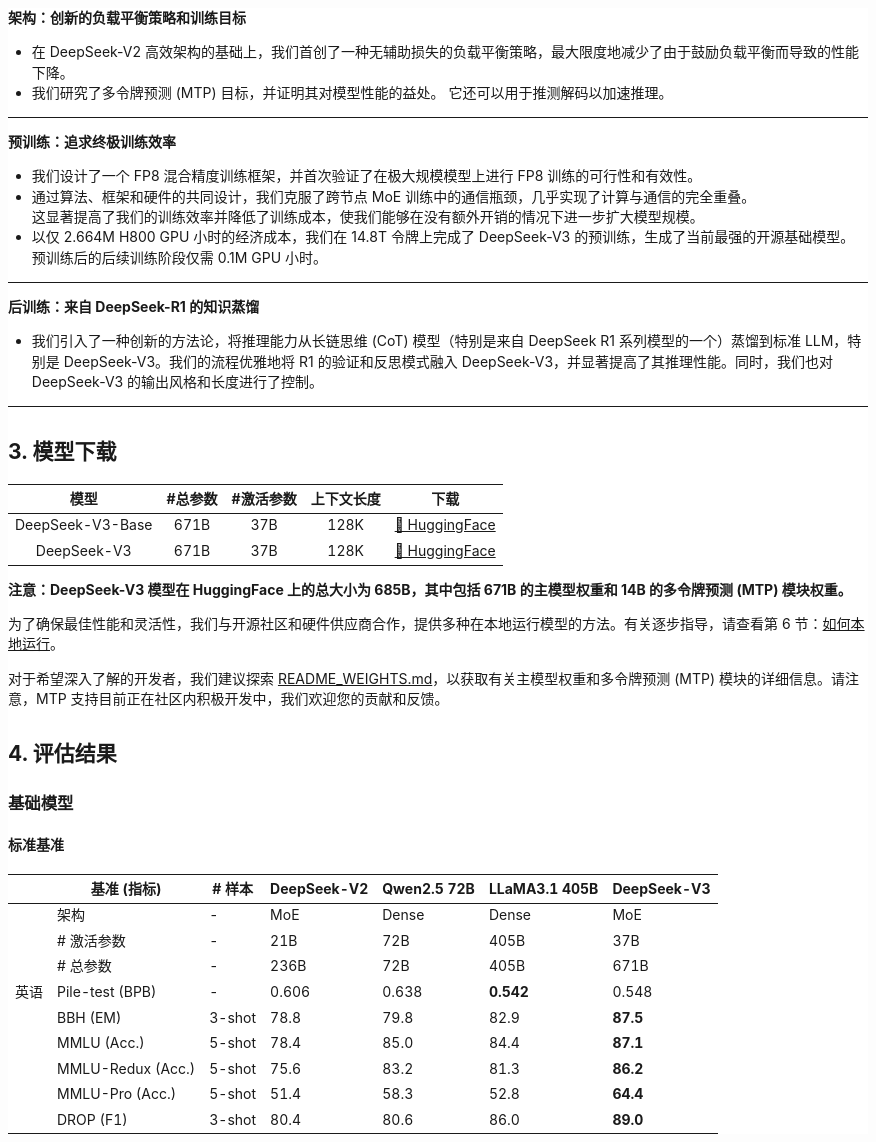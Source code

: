 **架构：创新的负载平衡策略和训练目标**

- 在 DeepSeek-V2 高效架构的基础上，我们首创了一种无辅助损失的负载平衡策略，最大限度地减少了由于鼓励负载平衡而导致的性能下降。
- 我们研究了多令牌预测 (MTP) 目标，并证明其对模型性能的益处。 
    它还可以用于推测解码以加速推理。

---

**预训练：追求终极训练效率**

- 我们设计了一个 FP8 混合精度训练框架，并首次验证了在极大规模模型上进行 FP8 训练的可行性和有效性。  
- 通过算法、框架和硬件的共同设计，我们克服了跨节点 MoE 训练中的通信瓶颈，几乎实现了计算与通信的完全重叠。  
  这显著提高了我们的训练效率并降低了训练成本，使我们能够在没有额外开销的情况下进一步扩大模型规模。  
- 以仅 2.664M H800 GPU 小时的经济成本，我们在 14.8T 令牌上完成了 DeepSeek-V3 的预训练，生成了当前最强的开源基础模型。 预训练后的后续训练阶段仅需 0.1M GPU 小时。

---

**后训练：来自 DeepSeek-R1 的知识蒸馏**

- 我们引入了一种创新的方法论，将推理能力从长链思维 (CoT) 模型（特别是来自 DeepSeek R1 系列模型的一个）蒸馏到标准 LLM，特别是 DeepSeek-V3。我们的流程优雅地将 R1 的验证和反思模式融入 DeepSeek-V3，并显著提高了其推理性能。同时，我们也对 DeepSeek-V3 的输出风格和长度进行了控制。

---

## 3. 模型下载

<div align="center">

| **模型** | **#总参数** | **#激活参数** | **上下文长度** | **下载** |
| :------------: | :------------: | :------------: | :------------: | :------------: |
| DeepSeek-V3-Base | 671B | 37B | 128K   | [🤗 HuggingFace](https://huggingface.co/deepseek-ai/DeepSeek-V3-Base)   |
| DeepSeek-V3   | 671B | 37B |  128K   | [🤗 HuggingFace](https://huggingface.co/deepseek-ai/DeepSeek-V3)   |

</div>

**注意：DeepSeek-V3 模型在 HuggingFace 上的总大小为 685B，其中包括 671B 的主模型权重和 14B 的多令牌预测 (MTP) 模块权重。**

为了确保最佳性能和灵活性，我们与开源社区和硬件供应商合作，提供多种在本地运行模型的方法。有关逐步指导，请查看第 6 节：[如何本地运行](#6-how-to-run-locally)。

对于希望深入了解的开发者，我们建议探索 [README_WEIGHTS.md](./README_WEIGHTS.md)，以获取有关主模型权重和多令牌预测 (MTP) 模块的详细信息。请注意，MTP 支持目前正在社区内积极开发中，我们欢迎您的贡献和反馈。

## 4. 评估结果
### 基础模型
#### 标准基准

<div align="center">

|  | 基准 (指标) | # 样本 | DeepSeek-V2 | Qwen2.5 72B | LLaMA3.1 405B | DeepSeek-V3 |
|---|-------------------|----------|--------|-------------|---------------|---------|
| | 架构 | - | MoE | Dense | Dense | MoE |
| | # 激活参数 | - | 21B | 72B | 405B | 37B |
| | # 总参数 | - | 236B | 72B | 405B | 671B |
| 英语 | Pile-test (BPB) | - | 0.606 | 0.638 | **0.542** | 0.548 |
| | BBH (EM) | 3-shot | 78.8 | 79.8 | 82.9 | **87.5** |
| | MMLU (Acc.) | 5-shot | 78.4 | 85.0 | 84.4 | **87.1** |
| | MMLU-Redux (Acc.) | 5-shot | 75.6 | 83.2 | 81.3 | **86.2** |
| | MMLU-Pro (Acc.) | 5-shot | 51.4 | 58.3 | 52.8 | **64.4** |
| | DROP (F1) | 3-shot | 80.4 | 80.6 | 86.0 | **89.0** |